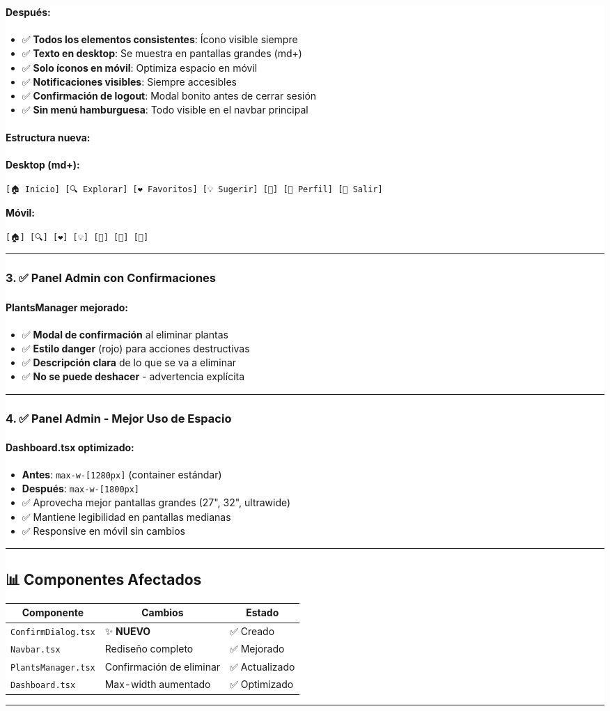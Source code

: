 #### Después:
- ✅ **Todos los elementos consistentes**: Ícono visible siempre
- ✅ **Texto en desktop**: Se muestra en pantallas grandes (md+)
- ✅ **Solo íconos en móvil**: Optimiza espacio en móvil
- ✅ **Notificaciones visibles**: Siempre accesibles
- ✅ **Confirmación de logout**: Modal bonito antes de cerrar sesión
- ✅ **Sin menú hamburguesa**: Todo visible en el navbar principal

#### Estructura nueva:

**Desktop (md+):**
```
[🏠 Inicio] [🔍 Explorar] [❤️ Favoritos] [💡 Sugerir] [🔔] [👤 Perfil] [🚪 Salir]
```

**Móvil:**
```
[🏠] [🔍] [❤️] [💡] [🔔] [👤] [🚪]
```

---

### 3. ✅ **Panel Admin con Confirmaciones**

#### PlantsManager mejorado:
- ✅ **Modal de confirmación** al eliminar plantas
- ✅ **Estilo danger** (rojo) para acciones destructivas
- ✅ **Descripción clara** de lo que se va a eliminar
- ✅ **No se puede deshacer** - advertencia explícita

---

### 4. ✅ **Panel Admin - Mejor Uso de Espacio**

#### Dashboard.tsx optimizado:
- **Antes**: `max-w-[1280px]` (container estándar)
- **Después**: `max-w-[1800px]` 
- ✅ Aprovecha mejor pantallas grandes (27", 32", ultrawide)
- ✅ Mantiene legibilidad en pantallas medianas
- ✅ Responsive en móvil sin cambios

---

## 📊 Componentes Afectados

| Componente | Cambios | Estado |
|------------|---------|--------|
| `ConfirmDialog.tsx` | ✨ **NUEVO** | ✅ Creado |
| `Navbar.tsx` | Rediseño completo | ✅ Mejorado |
| `PlantsManager.tsx` | Confirmación de eliminar | ✅ Actualizado |
| `Dashboard.tsx` | Max-width aumentado | ✅ Optimizado |

---